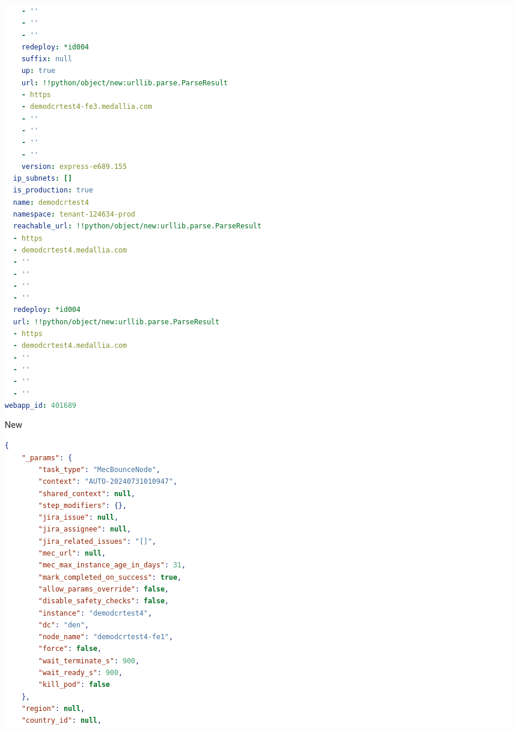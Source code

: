 ```yaml
    - ''
    - ''
    - ''
    redeploy: *id004
    suffix: null
    up: true
    url: !!python/object/new:urllib.parse.ParseResult
    - https
    - demodcrtest4-fe3.medallia.com
    - ''
    - ''
    - ''
    - ''
    version: express-e689.155
  ip_subnets: []
  is_production: true
  name: demodcrtest4
  namespace: tenant-124634-prod
  reachable_url: !!python/object/new:urllib.parse.ParseResult
  - https
  - demodcrtest4.medallia.com
  - ''
  - ''
  - ''
  - ''
  redeploy: *id004
  url: !!python/object/new:urllib.parse.ParseResult
  - https
  - demodcrtest4.medallia.com
  - ''
  - ''
  - ''
  - ''
webapp_id: 401689
```


New

```json
{
	"_params": {
		"task_type": "MecBounceNode",
		"context": "AUTO-20240731010947",
		"shared_context": null,
		"step_modifiers": {},
		"jira_issue": null,
		"jira_assignee": null,
		"jira_related_issues": "[]",
		"mec_url": null,
		"mec_max_instance_age_in_days": 31,
		"mark_completed_on_success": true,
		"allow_params_override": false,
		"disable_safety_checks": false,
		"instance": "demodcrtest4",
		"dc": "den",
		"node_name": "demodcrtest4-fe1",
		"force": false,
		"wait_terminate_s": 900,
		"wait_ready_s": 900,
		"kill_pod": false
	},
	"region": null,
	"country_id": null,
```